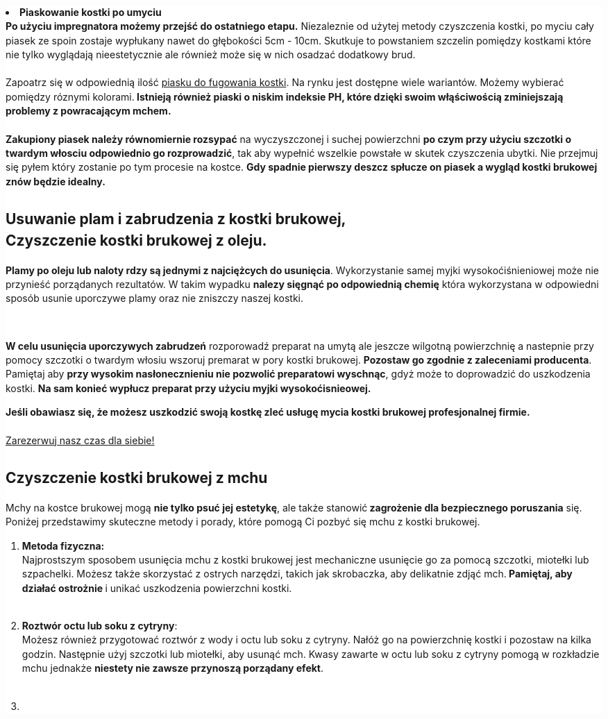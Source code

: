 <li><strong>Piaskowanie kostki po umyciu</strong><br><strong style="background-color: transparent;">Po użyciu impregnatora możemy przejść do ostatniego etapu.</strong><span style="background-color: transparent;"> Niezaleznie od użytej metody czyszczenia kostki, po myciu cały piasek ze spoin zostaje wypłukany nawet do głębokości 5cm - 10cm. Skutkuje to powstaniem szczelin pomiędzy kostkami które nie tylko wyglądają nieestetycznie ale również może się w nich osadzać dodatkowy brud.<br><br>Zapoatrz się w odpowiednią ilość <a href="https://www.google.com/search?q=piasek+do+fugowania+kostki&amp;oq=piasek+do+fugowania+kostki&amp;aqs=chrome.0.0i512l4j0i22i30l6.4490j0j7&amp;sourceid=chrome&amp;ie=UTF-8" target="_blank" rel="noopener">piasku do fugowania kostki</a><span style="background-color: transparent;">. Na rynku jest dostępne wiele wariantów. Możemy wybierać pomiędzy róznymi kolorami.<strong style="background-color: transparent;"> Istnieją również piaski o niskim indeksie PH, które dzięki swoim włąściwością zminiejszają problemy z powracającym mchem.<br><br></strong><strong style="background-color: transparent;">Zakupiony piasek należy równomiernie rozsypać</strong><span style="background-color: transparent;"> na wyczyszczonej i suchej powierzchni <strong style="background-color: transparent;">po czym przy użyciu szczotki o twardym włosciu odpowiednio go rozprowadzić</strong><span style="background-color: transparent;">, tak aby wypełnić wszelkie powstałe w skutek czyszczenia ubytki. Nie przejmuj się pyłem który zostanie po tym procesie na kostce. <strong style="background-color: transparent;">Gdy spadnie pierwszy deszcz spłucze on piasek a wygląd kostki brukowej znów będzie idealny.</strong></li>
</ol>
</div>
</div>

<h2 id="a5">Usuwanie plam i zabrudzenia z kostki brukowej,<br>Czyszczenie kostki brukowej z oleju.</h2>
<div class="blackBgPost">
<div class="container">
<p><strong>Plamy po oleju lub naloty rdzy są jednymi z najciężcych do usunięcia</strong>. Wykorzystanie samej myjki wysokoćiśnieniowej może nie przynieść porządanych rezultatów. W takim wypadku <strong>nalezy sięgnąć po odpowiednią chemię</strong> która wykorzystana w odpowiedni sposób usunie uporczywe plamy oraz nie zniszczy naszej kostki. </p><br/>
<p><strong>W celu usunięcia uporczywych zabrudzeń</strong> rozporowadź preparat na umytą ale jeszcze wilgotną powierzchnię a nastepnie przy pomocy szczotki o twardym włosiu wszoruj premarat w pory kostki brukowej. <strong>Pozostaw go zgodnie z zaleceniami producenta</strong>. Pamiętaj aby <strong>przy wysokim nasłonecznieniu nie pozwolić preparatowi wyschnąc</strong>, gdyż może to doprowadzić do uszkodzenia kostki. <strong>Na sam konieć wypłucz preparat przy użyciu myjki wysokoćisnieowej.</strong> </p>
<p><strong>Jeśli obawiasz się, że możesz uszkodzić swoją kostkę zleć usługę mycia kostki brukowej profesjonalnej firmie. </strong><br/><br/><a href="https://www.czystykamien.pl/kontakt" target="_blank" rel="noopener">Zarezerwuj nasz czas dla siebie!</a></p>
</div>
</div>

<h2 id="a6">Czyszczenie kostki brukowej z mchu</h2>
<div class="blackBgPost">
<div class="container">
<p>Mchy na kostce brukowej mogą <strong>nie tylko psuć jej estetykę</strong>, ale także stanowić<strong> zagrożenie dla bezpiecznego poruszania</strong> się. Poniżej przedstawimy skuteczne metody i porady, które pomogą Ci pozbyć się mchu z kostki brukowej.</p>
<ol>
<li>
<p><strong>Metoda fizyczna:</strong><br/> Najprostszym sposobem usunięcia mchu z kostki brukowej jest mechaniczne usunięcie go za pomocą szczotki, miotełki lub szpachelki. Możesz także skorzystać z ostrych narzędzi, takich jak skrobaczka, aby delikatnie zdjąć mch.<strong> Pamiętaj, aby działać ostrożnie </strong>i unikać uszkodzenia powierzchni kostki.<br/><br/></p>
</li>
<li>
<p><strong>Roztwór octu lub soku z cytryny</strong>:<br/> Możesz również przygotować roztwór z wody i octu lub soku z cytryny. Nałóż go na powierzchnię kostki i pozostaw na kilka godzin. Następnie użyj szczotki lub miotełki, aby usunąć mch. Kwasy zawarte w octu lub soku z cytryny pomogą w rozkładzie mchu jednakże <strong>niestety nie zawsze przynoszą porządany efekt</strong>.<br/><br/></p>
</li>
<li>